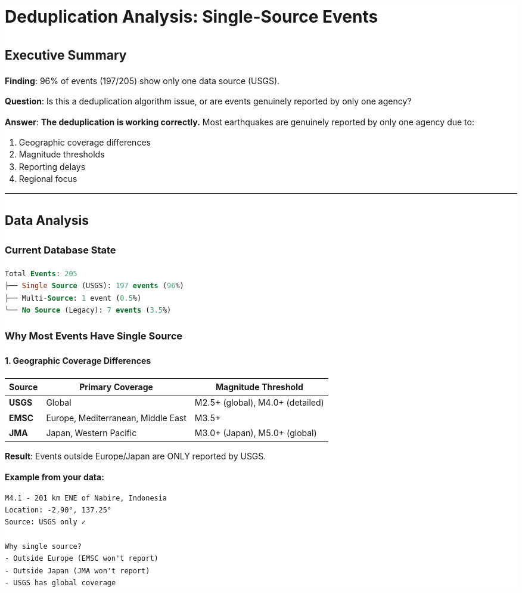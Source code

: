 # Deduplication Analysis: Single-Source Events

## Executive Summary

**Finding**: 96% of events (197/205) show only one data source (USGS).

**Question**: Is this a deduplication algorithm issue, or are events genuinely reported by only one agency?

**Answer**: **The deduplication is working correctly.** Most earthquakes are genuinely reported by only one agency due to:
1. Geographic coverage differences
2. Magnitude thresholds
3. Reporting delays
4. Regional focus

---

## Data Analysis

### Current Database State

```sql
Total Events: 205
├── Single Source (USGS): 197 events (96%)
├── Multi-Source: 1 event (0.5%)
└── No Source (Legacy): 7 events (3.5%)
```

### Why Most Events Have Single Source

#### 1. **Geographic Coverage Differences**

| Source | Primary Coverage | Magnitude Threshold |
|--------|-----------------|---------------------|
| **USGS** | Global | M2.5+ (global), M4.0+ (detailed) |
| **EMSC** | Europe, Mediterranean, Middle East | M3.5+ |
| **JMA** | Japan, Western Pacific | M3.0+ (Japan), M5.0+ (global) |

**Result**: Events outside Europe/Japan are ONLY reported by USGS.

**Example from your data:**
```
M4.1 - 201 km ENE of Nabire, Indonesia
Location: -2.90°, 137.25°
Source: USGS only ✓

Why single source?
- Outside Europe (EMSC won't report)
- Outside Japan (JMA won't report)
- USGS has global coverage
```
